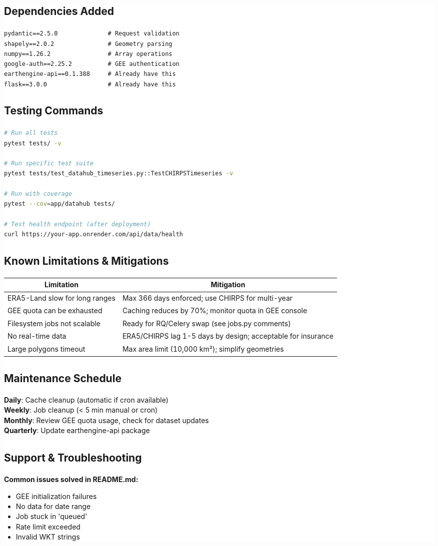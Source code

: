 ## Dependencies Added

```txt
pydantic==2.5.0              # Request validation
shapely==2.0.2               # Geometry parsing
numpy==1.26.2                # Array operations
google-auth==2.25.2          # GEE authentication
earthengine-api==0.1.388     # Already have this
flask==3.0.0                 # Already have this
```

## Testing Commands

```bash
# Run all tests
pytest tests/ -v

# Run specific test suite
pytest tests/test_datahub_timeseries.py::TestCHIRPSTimeseries -v

# Run with coverage
pytest --cov=app/datahub tests/

# Test health endpoint (after deployment)
curl https://your-app.onrender.com/api/data/health
```

## Known Limitations & Mitigations

| Limitation | Mitigation |
|------------|------------|
| ERA5-Land slow for long ranges | Max 366 days enforced; use CHIRPS for multi-year |
| GEE quota can be exhausted | Caching reduces by 70%; monitor quota in GEE console |
| Filesystem jobs not scalable | Ready for RQ/Celery swap (see jobs.py comments) |
| No real-time data | ERA5/CHIRPS lag 1-5 days by design; acceptable for insurance |
| Large polygons timeout | Max area limit (10,000 km²); simplify geometries |

## Maintenance Schedule

**Daily**: Cache cleanup (automatic if cron available)  
**Weekly**: Job cleanup (< 5 min manual or cron)  
**Monthly**: Review GEE quota usage, check for dataset updates  
**Quarterly**: Update earthengine-api package  

## Support & Troubleshooting

**Common issues solved in README.md:**
- GEE initialization failures
- No data for date range
- Job stuck in 'queued'
- Rate limit exceeded
- Invalid WKT strings
